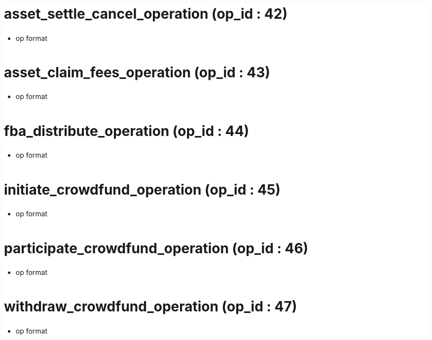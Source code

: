# asset_settle_cancel_operation (op_id : 42)
```

```
* op format
```

```

# asset_claim_fees_operation (op_id : 43)
```

```
* op format
```

```

# fba_distribute_operation (op_id : 44)
```

```
* op format
```

```

# initiate_crowdfund_operation (op_id : 45)
```

```
* op format
```

```

# participate_crowdfund_operation (op_id : 46)
```

```
* op format
```

```

# withdraw_crowdfund_operation (op_id : 47)
```

```
* op format
```

```
